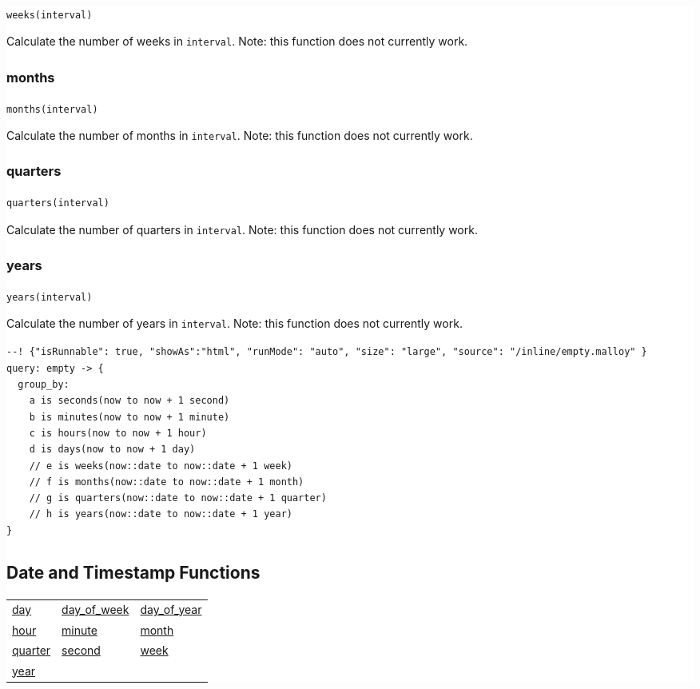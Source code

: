 ```malloy
weeks(interval)
```

Calculate the number of weeks in `interval`. Note: this function does not currently work.

### months

```malloy
months(interval)
```

Calculate the number of months in `interval`. Note: this function does not currently work.

### quarters

```malloy
quarters(interval)
```

Calculate the number of quarters in `interval`. Note: this function does not currently work.

### years

```malloy
years(interval)
```

Calculate the number of years in `interval`. Note: this function does not currently work.


```malloy
--! {"isRunnable": true, "showAs":"html", "runMode": "auto", "size": "large", "source": "/inline/empty.malloy" }
query: empty -> {
  group_by: 
    a is seconds(now to now + 1 second)
    b is minutes(now to now + 1 minute)
    c is hours(now to now + 1 hour)
    d is days(now to now + 1 day)
    // e is weeks(now::date to now::date + 1 week)
    // f is months(now::date to now::date + 1 month)
    // g is quarters(now::date to now::date + 1 quarter)
    // h is years(now::date to now::date + 1 year)
}
```

## Date and Timestamp Functions

<table class="transpose">
  <tr>
    <td><a href="#day">day</a></td>
    <td><a href="#day_of_week">day_of_week</a></td>
    <td><a href="#day_of_year">day_of_year</a></td>
  </tr>
  <tr>
    <td><a href="#hour">hour</a></td>
    <td><a href="#minute">minute</a></td>
    <td><a href="#month">month</a></td>
  </tr>
  <tr>
    <td><a href="#quarter">quarter</a></td>
    <td><a href="#second">second</a></td>
    <td><a href="#week">week</a></td>
  </tr>
  <tr>
    <td><a href="#year">year</a></td>
    <td>&nbsp;</td>
    <td>&nbsp;</td>